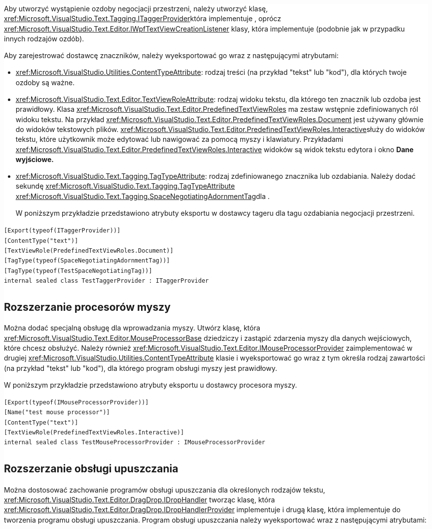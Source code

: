  Aby utworzyć wystąpienie ozdoby negocjacji przestrzeni, należy utworzyć klasę, <xref:Microsoft.VisualStudio.Text.Tagging.ITaggerProvider>która implementuje , oprócz <xref:Microsoft.VisualStudio.Text.Editor.IWpfTextViewCreationListener> klasy, która implementuje (podobnie jak w przypadku innych rodzajów ozdób).

 Aby zarejestrować dostawcę znaczników, należy wyeksportować go wraz z następującymi atrybutami:

- <xref:Microsoft.VisualStudio.Utilities.ContentTypeAttribute>: rodzaj treści (na przykład "tekst" lub "kod"), dla których twoje ozdoby są ważne.

- <xref:Microsoft.VisualStudio.Text.Editor.TextViewRoleAttribute>: rodzaj widoku tekstu, dla którego ten znacznik lub ozdoba jest prawidłowy. Klasa <xref:Microsoft.VisualStudio.Text.Editor.PredefinedTextViewRoles> ma zestaw wstępnie zdefiniowanych ról widoku tekstu. Na przykład <xref:Microsoft.VisualStudio.Text.Editor.PredefinedTextViewRoles.Document> jest używany głównie do widoków tekstowych plików. <xref:Microsoft.VisualStudio.Text.Editor.PredefinedTextViewRoles.Interactive>służy do widoków tekstu, które użytkownik może edytować lub nawigować za pomocą myszy i klawiatury. Przykładami <xref:Microsoft.VisualStudio.Text.Editor.PredefinedTextViewRoles.Interactive> widoków są widok tekstu edytora i okno **Dane wyjściowe.**

- <xref:Microsoft.VisualStudio.Text.Tagging.TagTypeAttribute>: rodzaj zdefiniowanego znacznika lub ozdabiania. Należy dodać sekundę <xref:Microsoft.VisualStudio.Text.Tagging.TagTypeAttribute> <xref:Microsoft.VisualStudio.Text.Tagging.SpaceNegotiatingAdornmentTag>dla .

  W poniższym przykładzie przedstawiono atrybuty eksportu w dostawcy tageru dla tagu ozdabiania negocjacji przestrzeni.

```
[Export(typeof(ITaggerProvider))]
[ContentType("text")]
[TextViewRole(PredefinedTextViewRoles.Document)]
[TagType(typeof(SpaceNegotiatingAdornmentTag))]
[TagType(typeof(TestSpaceNegotiatingTag))]
internal sealed class TestTaggerProvider : ITaggerProvider
```

## <a name="extending-mouse-processors"></a>Rozszerzanie procesorów myszy
 Można dodać specjalną obsługę dla wprowadzania myszy. Utwórz klasę, która <xref:Microsoft.VisualStudio.Text.Editor.MouseProcessorBase> dziedziczy i zastąpić zdarzenia myszy dla danych wejściowych, które chcesz obsłużyć. Należy również <xref:Microsoft.VisualStudio.Text.Editor.IMouseProcessorProvider> zaimplementować w drugiej <xref:Microsoft.VisualStudio.Utilities.ContentTypeAttribute> klasie i wyeksportować go wraz z tym określa rodzaj zawartości (na przykład "tekst" lub "kod"), dla którego program obsługi myszy jest prawidłowy.

 W poniższym przykładzie przedstawiono atrybuty eksportu u dostawcy procesora myszy.

```
[Export(typeof(IMouseProcessorProvider))]
[Name("test mouse processor")]
[ContentType("text")]
[TextViewRole(PredefinedTextViewRoles.Interactive)]
internal sealed class TestMouseProcessorProvider : IMouseProcessorProvider
```

## <a name="extend-drop-handlers"></a>Rozszerzanie obsługi upuszczania
 Można dostosować zachowanie programów obsługi upuszczania dla określonych rodzajów tekstu, <xref:Microsoft.VisualStudio.Text.Editor.DragDrop.IDropHandler> tworząc klasę, która <xref:Microsoft.VisualStudio.Text.Editor.DragDrop.IDropHandlerProvider> implementuje i drugą klasę, która implementuje do tworzenia programu obsługi upuszczania. Program obsługi upuszczania należy wyeksportować wraz z następującymi atrybutami:
